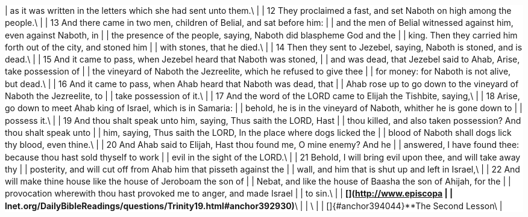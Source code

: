 | as it was written in the letters which she had sent unto them.\       |
| 12 They proclaimed a fast, and set Naboth on high among the people.\  |
| 13 And there came in two men, children of Belial, and sat before him: |
| and the men of Belial witnessed against him, even against Naboth, in  |
| the presence of the people, saying, Naboth did blaspheme God and the  |
| king. Then they carried him forth out of the city, and stoned him     |
| with stones, that he died.\                                           |
| 14 Then they sent to Jezebel, saying, Naboth is stoned, and is dead.\ |
| 15 And it came to pass, when Jezebel heard that Naboth was stoned,    |
| and was dead, that Jezebel said to Ahab, Arise, take possession of    |
| the vineyard of Naboth the Jezreelite, which he refused to give thee  |
| for money: for Naboth is not alive, but dead.\                        |
| 16 And it came to pass, when Ahab heard that Naboth was dead, that    |
| Ahab rose up to go down to the vineyard of Naboth the Jezreelite, to  |
| take possession of it.\                                               |
| 17 And the word of the LORD came to Elijah the Tishbite, saying,\     |
| 18 Arise, go down to meet Ahab king of Israel, which is in Samaria:   |
| behold, he is in the vineyard of Naboth, whither he is gone down to   |
| possess it.\                                                          |
| 19 And thou shalt speak unto him, saying, Thus saith the LORD, Hast   |
| thou killed, and also taken possession? And thou shalt speak unto     |
| him, saying, Thus saith the LORD, In the place where dogs licked the  |
| blood of Naboth shall dogs lick thy blood, even thine.\               |
| 20 And Ahab said to Elijah, Hast thou found me, O mine enemy? And he  |
| answered, I have found thee: because thou hast sold thyself to work   |
| evil in the sight of the LORD.\                                       |
| 21 Behold, I will bring evil upon thee, and will take away thy        |
| posterity, and will cut off from Ahab him that pisseth against the    |
| wall, and him that is shut up and left in Israel,\                    |
| 22 And will make thine house like the house of Jeroboam the son of    |
| Nebat, and like the house of Baasha the son of Ahijah, for the        |
| provocation wherewith thou hast provoked me to anger, and made Israel |
| to sin.\                                                              |
| **[](http://www.episcopa                                              |
| lnet.org/DailyBibleReadings/questions/Trinity19.html#anchor392930)**\ |
| \                                                                     |
| []{#anchor394044}**The Second Lesson\                                 |